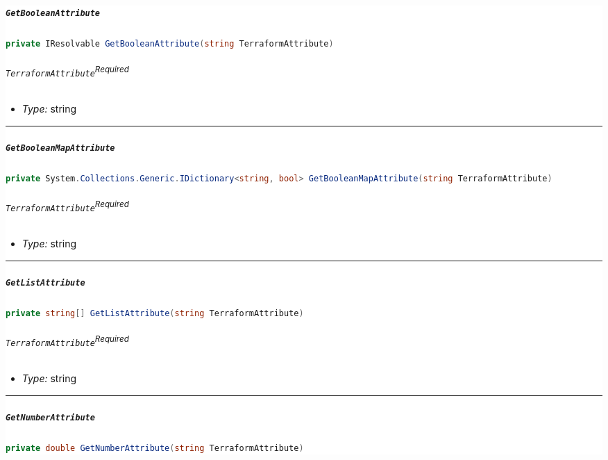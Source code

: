 
##### `GetBooleanAttribute` <a name="GetBooleanAttribute" id="@cdktf/provider-databricks.notebook.Notebook.getBooleanAttribute"></a>

```csharp
private IResolvable GetBooleanAttribute(string TerraformAttribute)
```

###### `TerraformAttribute`<sup>Required</sup> <a name="TerraformAttribute" id="@cdktf/provider-databricks.notebook.Notebook.getBooleanAttribute.parameter.terraformAttribute"></a>

- *Type:* string

---

##### `GetBooleanMapAttribute` <a name="GetBooleanMapAttribute" id="@cdktf/provider-databricks.notebook.Notebook.getBooleanMapAttribute"></a>

```csharp
private System.Collections.Generic.IDictionary<string, bool> GetBooleanMapAttribute(string TerraformAttribute)
```

###### `TerraformAttribute`<sup>Required</sup> <a name="TerraformAttribute" id="@cdktf/provider-databricks.notebook.Notebook.getBooleanMapAttribute.parameter.terraformAttribute"></a>

- *Type:* string

---

##### `GetListAttribute` <a name="GetListAttribute" id="@cdktf/provider-databricks.notebook.Notebook.getListAttribute"></a>

```csharp
private string[] GetListAttribute(string TerraformAttribute)
```

###### `TerraformAttribute`<sup>Required</sup> <a name="TerraformAttribute" id="@cdktf/provider-databricks.notebook.Notebook.getListAttribute.parameter.terraformAttribute"></a>

- *Type:* string

---

##### `GetNumberAttribute` <a name="GetNumberAttribute" id="@cdktf/provider-databricks.notebook.Notebook.getNumberAttribute"></a>

```csharp
private double GetNumberAttribute(string TerraformAttribute)
```
